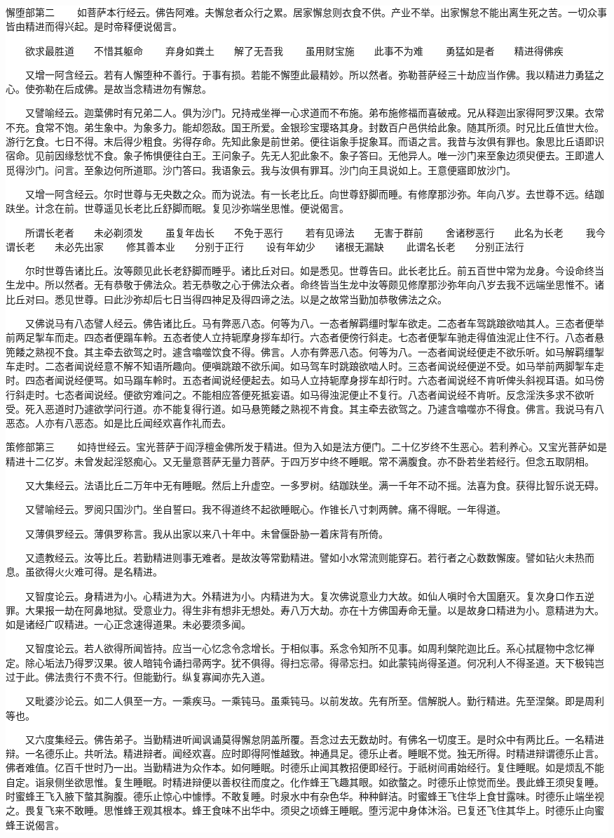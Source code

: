 懈堕部第二
　　如菩萨本行经云。佛告阿难。夫懈怠者众行之累。居家懈怠则衣食不供。产业不举。出家懈怠不能出离生死之苦。一切众事皆由精进而得兴起。是时帝释便说偈言。

　　欲求最胜道　　不惜其躯命
　　弃身如粪土　　解了无吾我
　　虽用财宝施　　此事不为难
　　勇猛如是者　　精进得佛疾

　　又增一阿含经云。若有人懈堕种不善行。于事有损。若能不懈堕此最精妙。所以然者。弥勒菩萨经三十劫应当作佛。我以精进力勇猛之心。使弥勒在后成佛。是故当念精进勿有懈怠。

　　又譬喻经云。迦葉佛时有兄弟二人。俱为沙门。兄持戒坐禅一心求道而不布施。弟布施修福而喜破戒。兄从释迦出家得阿罗汉果。衣常不充。食常不饱。弟生象中。为象多力。能却怨敌。国王所爱。金银珍宝璎珞其身。封数百户邑供给此象。随其所须。时兄比丘值世大俭。游行乞食。七日不得。末后得少粗食。劣得存命。先知此象是前世弟。便往诣象手捉象耳。而语之言。我昔与汝俱有罪也。象思比丘语即识宿命。见前因缘愁忧不食。象子怖惧便往白王。王问象子。先无人犯此象不。象子答曰。无他异人。唯一沙门来至象边须臾便去。王即遣人觅得沙门。问言。至象边何所道耶。沙门答曰。我语象云。我与汝俱有罪耳。沙门向王具说如上。王意便寤即放沙门。

　　又增一阿含经云。尔时世尊与无央数之众。而为说法。有一长老比丘。向世尊舒脚而睡。有修摩那沙弥。年向八岁。去世尊不远。结跏趺坐。计念在前。世尊遥见长老比丘舒脚而眠。复见沙弥端坐思惟。便说偈言。

　　所谓长老者　　未必剃须发
　　虽复年齿长　　不免于恶行
　　若有见谛法　　无害于群前
　　舍诸秽恶行　　此名为长老
　　我今谓长老　　未必先出家
　　修其善本业　　分别于正行
　　设有年幼少　　诸根无漏缺
　　此谓名长老　　分别正法行

　　尔时世尊告诸比丘。汝等颇见此长老舒脚而睡乎。诸比丘对曰。如是悉见。世尊告曰。此长老比丘。前五百世中常为龙身。今设命终当生龙中。所以然者。无有恭敬于佛法众。若无恭敬之心于佛法众者。命终皆当生龙中汝等颇见修摩那沙弥年向八岁去我不远端坐思惟不。诸比丘对曰。悉见世尊。曰此沙弥却后七日当得四神足及得四谛之法。以是之故常当勤加恭敬佛法之众。

　　又佛说马有八态譬人经云。佛告诸比丘。马有弊恶八态。何等为八。一态者解羁缰时掣车欲走。二态者车驾跳踉欲啮其人。三态者便举前两足掣车而走。四态者便蹋车軨。五态者使人立持轭摩身拶车却行。六态者便傍行斜走。七态者便掣车驰走得值浊泥止住不行。八态者悬篼餧之熟视不食。其主牵去欲驾之时。遽含噏噬饮食不得。佛言。人亦有弊恶八态。何等为八。一态者闻说经便走不欲乐听。如马解羁缰掣车走时。二态者闻说经意不解不知语所趣向。便嗔跳踉不欲乐闻。如马驾车时跳踉欲啮人时。三态者闻说经便逆不受。如马举前两脚掣车走时。四态者闻说经便骂。如马蹋车軨时。五态者闻说经便起去。如马人立持轭摩身拶车却行时。六态者闻说经不肯听俾头斜视耳语。如马傍行斜走时。七态者闻说经。便欲穷难问之。不能相应答便死抵妄语。如马得浊泥便止不复行。八态者闻说经不肯听。反念淫泆多求不欲听受。死入恶道时乃遽欲学问行道。亦不能复得行道。如马悬篼餧之熟视不肯食。其主牵去欲驾之。乃遽含噏噬亦不得食。佛言。我说马有八恶态。人亦有八恶态。如是比丘闻经欢喜作礼而去。

策修部第三
　　如持世经云。宝光菩萨于阎浮檀金佛所发于精进。但为入如是法方便门。二十亿岁终不生恶心。若利养心。又宝光菩萨如是精进十二亿岁。未曾发起淫怒痴心。又无量意菩萨无量力菩萨。于四万岁中终不睡眠。常不满腹食。亦不卧若坐若经行。但念五取阴相。

　　又大集经云。法语比丘二万年中无有睡眠。然后上升虚空。一多罗树。结跏趺坐。满一千年不动不摇。法喜为食。获得比智乐说无碍。

　　又譬喻经云。罗阅只国沙门。坐自誓曰。我不得道终不起欲睡眠心。作锥长八寸刺两髀。痛不得眠。一年得道。

　　又薄俱罗经云。薄俱罗称言。我从出家以来八十年中。未曾偃卧胁一着床背有所倚。

　　又遗教经云。汝等比丘。若勤精进则事无难者。是故汝等常勤精进。譬如小水常流则能穿石。若行者之心数数懈废。譬如钻火未热而息。虽欲得火火难可得。是名精进。

　　又智度论云。身精进为小。心精进为大。外精进为小。内精进为大。复次佛说意业力大故。如仙人嗔时令大国磨灭。复次身口作五逆罪。大果报一劫在阿鼻地狱。受意业力。得生非有想非无想处。寿八万大劫。亦在十方佛国寿命无量。以是故身口精进为小。意精进为大。如是诸经广叹精进。一心正念速得道果。未必要须多闻。

　　又智度论云。若人欲得所闻皆持。应当一心忆念令念增长。于相似事。系念令知所不见事。如周利槃陀迦比丘。系心拭屣物中念忆禅定。除心垢法乃得罗汉果。彼人暗钝令诵扫帚两字。犹不俱得。得扫忘帚。得帚忘扫。如此蒙钝尚得圣道。何况利人不得圣道。天下极钝岂过于此。佛法贵行不贵不行。但能勤行。纵复寡闻亦先入道。

　　又毗婆沙论云。如二人俱至一方。一乘疾马。一乘钝马。虽乘钝马。以前发故。先有所至。信解脱人。勤行精进。先至涅槃。即是周利等也。

　　又六度集经云。佛告弟子。当勤精进听闻讽诵莫得懈怠阴盖所覆。吾念过去无数劫时。有佛名一切度王。是时众中有两比丘。一名精进辩。一名德乐止。共听法。精进辩者。闻经欢喜。应时即得阿惟越致。神通具足。德乐止者。睡眠不觉。独无所得。时精进辩谓德乐止言。佛者难值。亿百千世时乃一出。当勤精进为众作本。如何睡眠。时德乐止闻其教招便即经行。于祇树间甫始经行。复住睡眠。如是烦乱不能自定。诣泉侧坐欲思惟。复生睡眠。时精进辩便以善权往而度之。化作蜂王飞趣其眼。如欲螫之。时德乐止惊觉而坐。畏此蜂王须臾复睡。时蜜蜂王飞入腋下螫其胸腹。德乐止惊心中懅悸。不敢复睡。时泉水中有杂色华。种种鲜洁。时蜜蜂王飞住华上食甘露味。时德乐止端坐视之。畏复飞来不敢睡。思惟蜂王观其根本。蜂王食味不出华中。须臾之顷蜂王睡眠。堕污泥中身体沐浴。已复还飞住其华上。时德乐止向蜜蜂王说偈言。
